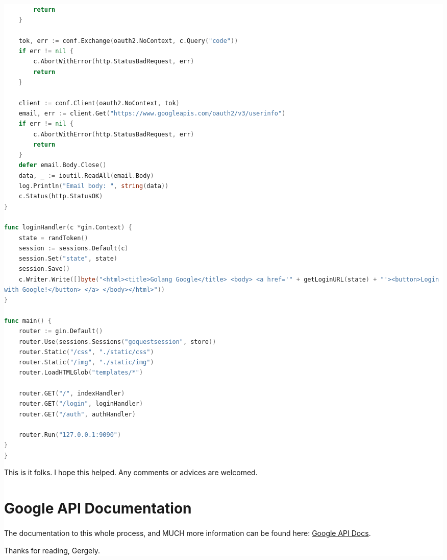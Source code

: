 ~~~go
        return
    }

	tok, err := conf.Exchange(oauth2.NoContext, c.Query("code"))
	if err != nil {
		c.AbortWithError(http.StatusBadRequest, err)
        return
	}

	client := conf.Client(oauth2.NoContext, tok)
	email, err := client.Get("https://www.googleapis.com/oauth2/v3/userinfo")
    if err != nil {
		c.AbortWithError(http.StatusBadRequest, err)
        return
	}
    defer email.Body.Close()
    data, _ := ioutil.ReadAll(email.Body)
    log.Println("Email body: ", string(data))
    c.Status(http.StatusOK)
}

func loginHandler(c *gin.Context) {
    state = randToken()
    session := sessions.Default(c)
    session.Set("state", state)
    session.Save()
    c.Writer.Write([]byte("<html><title>Golang Google</title> <body> <a href='" + getLoginURL(state) + "'><button>Login with Google!</button> </a> </body></html>"))
}

func main() {
    router := gin.Default()
    router.Use(sessions.Sessions("goquestsession", store))
    router.Static("/css", "./static/css")
    router.Static("/img", "./static/img")
    router.LoadHTMLGlob("templates/*")

    router.GET("/", indexHandler)
    router.GET("/login", loginHandler)
    router.GET("/auth", authHandler)

    router.Run("127.0.0.1:9090")
}
}
~~~

This is it folks. I hope this helped. Any comments or advices are welcomed.

Google API Documentation
========================

The documentation to this whole process, and MUCH more information can be found here: [Google API Docs](https://developers.google.com/identity/protocols/OAuth2).

Thanks for reading,
Gergely.
